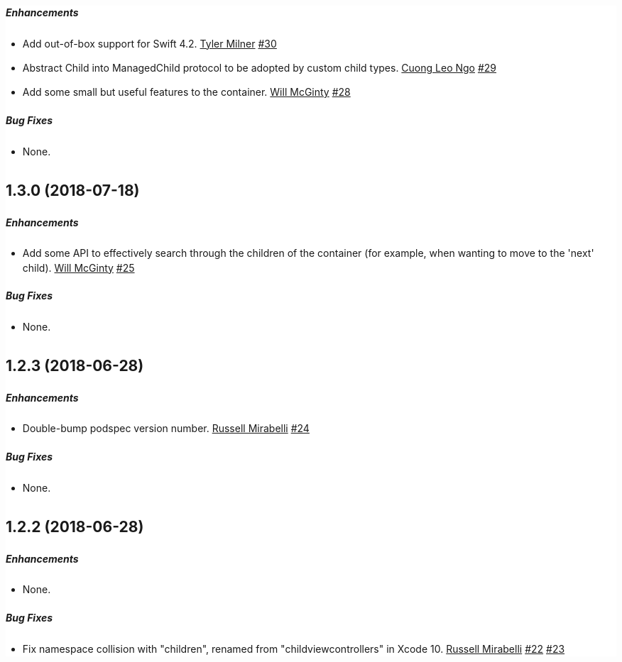 ##### Enhancements

* Add out-of-box support for Swift 4.2.
  [Tyler Milner](https://github.com/tylermilner)
  [#30](https://github.com/BottleRocketStudios/iOS-UtiliKit/pull/30)

* Abstract Child into ManagedChild protocol to be adopted by custom child types.
  [Cuong Leo Ngo](https://github.com/ngocholo)
  [#29](https://github.com/BottleRocketStudios/iOS-UtiliKit/pull/29)

* Add some small but useful features to the container.
  [Will McGinty](https://github.com/wmcginty)
  [#28](https://github.com/BottleRocketStudios/iOS-UtiliKit/pull/28)

##### Bug Fixes

* None.


## 1.3.0 (2018-07-18)

##### Enhancements

* Add some API to effectively search through the children of the container (for example, when wanting to move to the 'next' child).
  [Will McGinty](https://github.com/wmcginty)
  [#25](https://github.com/BottleRocketStudios/iOS-UtiliKit/pull/25)

##### Bug Fixes

* None.


## 1.2.3 (2018-06-28)

##### Enhancements

* Double-bump podspec version number.
  [Russell Mirabelli](https://github.com/rmirabelli)
  [#24](https://github.com/BottleRocketStudios/iOS-UtiliKit/pull/24)

##### Bug Fixes

* None.


## 1.2.2 (2018-06-28)

##### Enhancements

* None.

##### Bug Fixes

* Fix namespace collision with "children", renamed from "childviewcontrollers" in Xcode 10.
  [Russell Mirabelli](https://github.com/rmirabelli)
  [#22](https://github.com/BottleRocketStudios/iOS-UtiliKit/issues/22)
  [#23](https://github.com/BottleRocketStudios/iOS-UtiliKit/pull/23)

